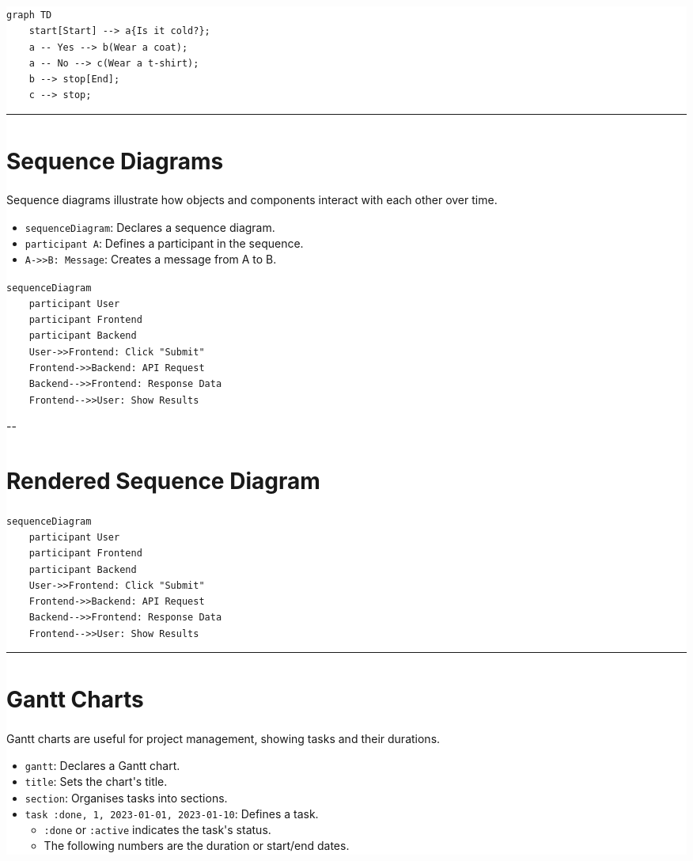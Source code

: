 ```mermaid
graph TD
    start[Start] --> a{Is it cold?};
    a -- Yes --> b(Wear a coat);
    a -- No --> c(Wear a t-shirt);
    b --> stop[End];
    c --> stop;
```


---
# Sequence Diagrams

Sequence diagrams illustrate how objects and components interact with each other over time.

- `sequenceDiagram`: Declares a sequence diagram.
- `participant A`: Defines a participant in the sequence.
- `A->>B: Message`: Creates a message from A to B.

```
sequenceDiagram
    participant User
    participant Frontend
    participant Backend
    User->>Frontend: Click "Submit"
    Frontend->>Backend: API Request
    Backend-->>Frontend: Response Data
    Frontend-->>User: Show Results
```

--

# Rendered Sequence Diagram

```mermaid
sequenceDiagram
    participant User
    participant Frontend
    participant Backend
    User->>Frontend: Click "Submit"
    Frontend->>Backend: API Request
    Backend-->>Frontend: Response Data
    Frontend-->>User: Show Results
```

---
#  Gantt Charts

Gantt charts are useful for project management, showing tasks and their durations.

- `gantt`: Declares a Gantt chart.
- `title`: Sets the chart's title.
- `section`: Organises tasks into sections.
- `task :done, 1, 2023-01-01, 2023-01-10`: Defines a task.
    - `:done` or `:active` indicates the task's status.
    - The following numbers are the duration or start/end dates.
